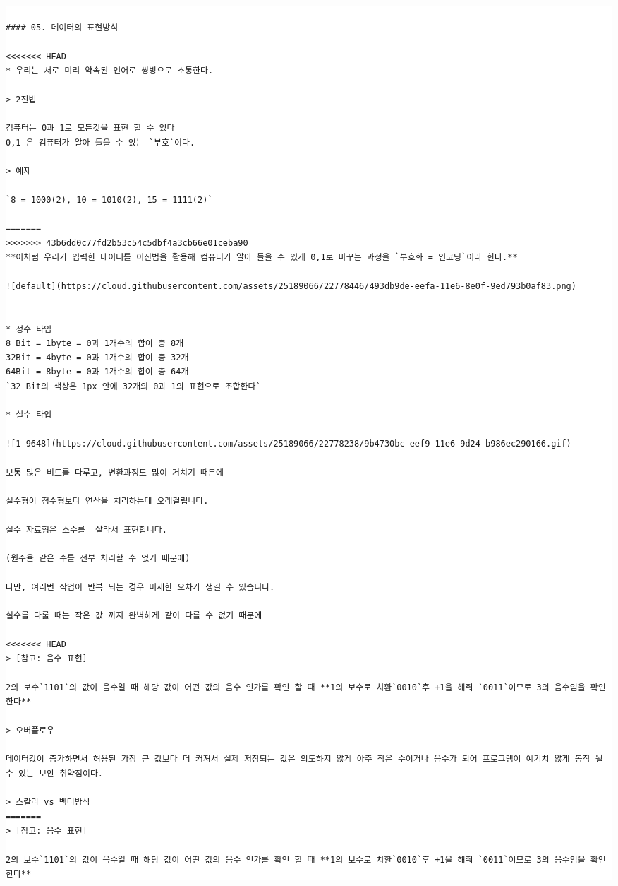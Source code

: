 ```

#### 05. 데이터의 표현방식

<<<<<<< HEAD
* 우리는 서로 미리 약속된 언어로 쌍방으로 소통한다.

> 2진법

컴퓨터는 0과 1로 모든것을 표현 할 수 있다
0,1 은 컴퓨터가 알아 들을 수 있는 `부호`이다.

> 예제

`8 = 1000(2), 10 = 1010(2), 15 = 1111(2)`

=======
>>>>>>> 43b6dd0c77fd2b53c54c5dbf4a3cb66e01ceba90
**이처럼 우리가 입력한 데이터를 이진법을 활용해 컴퓨터가 알아 들을 수 있게 0,1로 바꾸는 과정을 `부호화 = 인코딩`이라 한다.**

![default](https://cloud.githubusercontent.com/assets/25189066/22778446/493db9de-eefa-11e6-8e0f-9ed793b0af83.png)


* 정수 타입
8 Bit = 1byte = 0과 1개수의 합이 총 8개
32Bit = 4byte = 0과 1개수의 합이 총 32개
64Bit = 8byte = 0과 1개수의 합이 총 64개
`32 Bit의 색상은 1px 안에 32개의 0과 1의 표현으로 조합한다`

* 실수 타입

![1-9648](https://cloud.githubusercontent.com/assets/25189066/22778238/9b4730bc-eef9-11e6-9d24-b986ec290166.gif)

보통 많은 비트를 다루고, 변환과정도 많이 거치기 때문에

실수형이 정수형보다 연산을 처리하는데 오래걸립니다.

실수 자료형은 소수를  잘라서 표현합니다.

(원주율 같은 수를 전부 처리할 수 없기 때문에)

다만, 여러번 작업이 반복 되는 경우 미세한 오차가 생길 수 있습니다.

실수를 다룰 때는 작은 값 까지 완벽하게 같이 다를 수 없기 때문에

<<<<<<< HEAD
> [참고: 음수 표현]

2의 보수`1101`의 값이 음수일 때 해당 값이 어떤 값의 음수 인가를 확인 할 때 **1의 보수로 치환`0010`후 +1을 해줘 `0011`이므로 3의 음수임을 확인한다**

> 오버플로우

데이터값이 증가하면서 허용된 가장 큰 값보다 더 커져서 실제 저장되는 값은 의도하지 않게 아주 작은 수이거나 음수가 되어 프로그램이 예기치 않게 동작 될 수 있는 보안 취약점이다.

> 스칼라 vs 벡터방식
=======
> [참고: 음수 표현]  

2의 보수`1101`의 값이 음수일 때 해당 값이 어떤 값의 음수 인가를 확인 할 때 **1의 보수로 치환`0010`후 +1을 해줘 `0011`이므로 3의 음수임을 확인한다**  

```